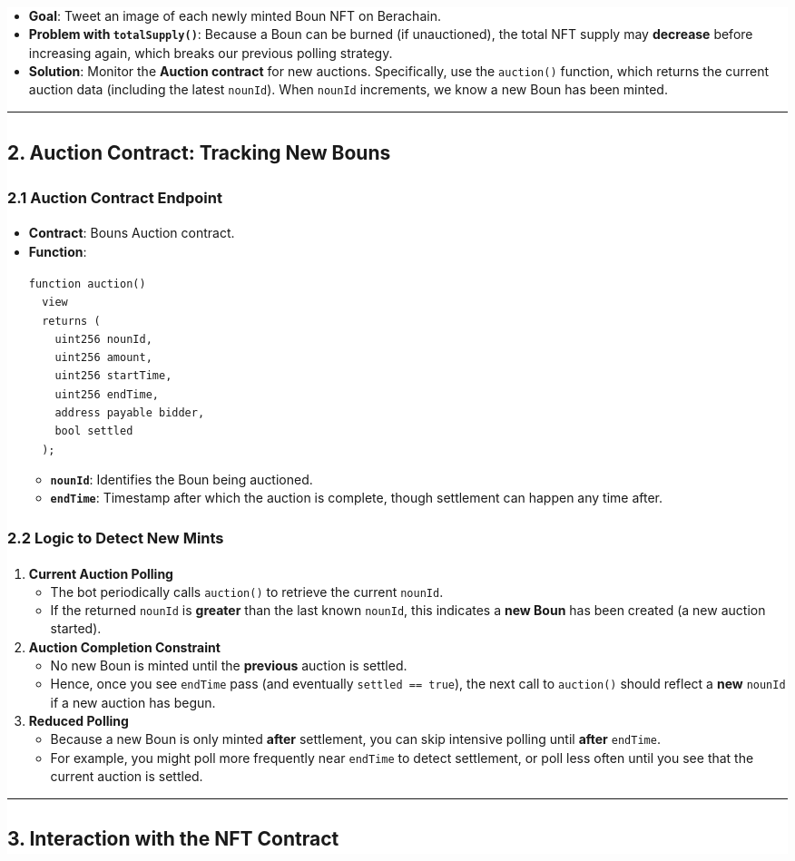 - **Goal**: Tweet an image of each newly minted Boun NFT on Berachain.  
- **Problem with `totalSupply()`**: Because a Boun can be burned (if unauctioned), the total NFT supply may **decrease** before increasing again, which breaks our previous polling strategy.  
- **Solution**: Monitor the **Auction contract** for new auctions. Specifically, use the `auction()` function, which returns the current auction data (including the latest `nounId`). When `nounId` increments, we know a new Boun has been minted.

---

## 2. Auction Contract: Tracking New Bouns

### 2.1 Auction Contract Endpoint

- **Contract**: Bouns Auction contract.  
- **Function**: 
  ```solidity
  function auction() 
    view 
    returns (
      uint256 nounId,
      uint256 amount,
      uint256 startTime,
      uint256 endTime,
      address payable bidder,
      bool settled
    );
  ```
  - **`nounId`**: Identifies the Boun being auctioned.  
  - **`endTime`**: Timestamp after which the auction is complete, though settlement can happen any time after.  

### 2.2 Logic to Detect New Mints

1. **Current Auction Polling**  
   - The bot periodically calls `auction()` to retrieve the current `nounId`.  
   - If the returned `nounId` is **greater** than the last known `nounId`, this indicates a **new Boun** has been created (a new auction started).
2. **Auction Completion Constraint**  
   - No new Boun is minted until the **previous** auction is settled.  
   - Hence, once you see `endTime` pass (and eventually `settled == true`), the next call to `auction()` should reflect a **new** `nounId` if a new auction has begun.  
3. **Reduced Polling**  
   - Because a new Boun is only minted **after** settlement, you can skip intensive polling until **after** `endTime`.  
   - For example, you might poll more frequently near `endTime` to detect settlement, or poll less often until you see that the current auction is settled.  

---

## 3. Interaction with the NFT Contract

